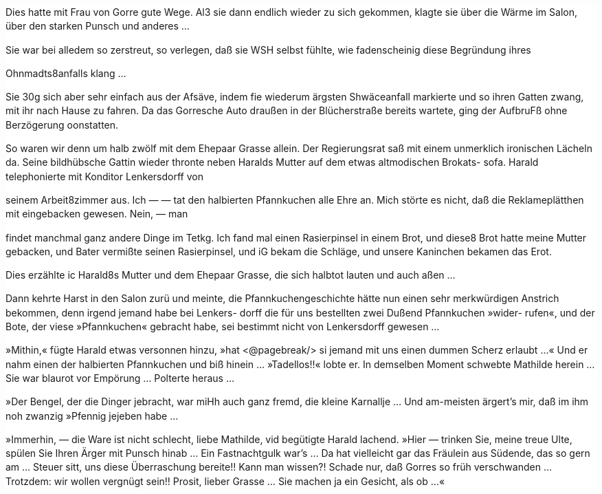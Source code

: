 Dies hatte mit Frau von Gorre gute Wege. Al3 sie
dann endlich wieder zu sich gekommen, klagte sie über die
Wärme im Salon, über den starken Punsch und anderes …

Sie war bei alledem so zerstreut, so verlegen, daß sie
WSH selbst fühlte, wie fadenscheinig diese Begründung ihres

Ohnmadts8anfalls klang …

Sie 30g sich aber sehr einfach aus der Afsäve, indem
fie wiederum ärgsten Shwäceanfall markierte und so ihren
Gatten zwang, mit ihr nach Hause zu fahren. Da das
Gorresche Auto draußen in der Blücherstraße bereits wartete,
ging der AufbruFß ohne Berzögerung oonstatten.

So waren wir denn um halb zwölf mit dem Ehepaar
Grasse allein. Der Regierungsrat saß mit einem unmerklich
ironischen Lächeln da. Seine bildhübsche Gattin wieder thronte
neben Haralds Mutter auf dem etwas altmodischen Brokats-
sofa. Harald telephonierte mit Konditor Lenkersdorff von

seinem Arbeit8zimmer aus. Ich — — tat den halbierten
Pfannkuchen alle Ehre an. Mich störte es nicht, daß die
Reklameplätthen mit eingebacken gewesen. Nein, — man

findet manchmal ganz andere Dinge im Tetkg. Ich fand
mal einen Rasierpinsel in einem Brot, und diese8 Brot
hatte meine Mutter gebacken, und Bater vermißte seinen
Rasierpinsel, und iG bekam die Schläge, und unsere Kaninchen
bekamen das Erot.

Dies erzählte ic Harald8s Mutter und dem Ehepaar
Grasse, die sich halbtot lauten und auch aßen …

Dann kehrte Harst in den Salon zurü und meinte,
die Pfannkuchengeschichte hätte nun einen sehr merkwürdigen
Anstrich bekommen, denn irgend jemand habe bei Lenkers-
dorff die für uns bestellten zwei Dußend Pfannkuchen »wider-
rufen«, und der Bote, der viese »Pfannkuchen« gebracht habe,
sei bestimmt nicht von Lenkersdorff gewesen …

»Mithin,« fügte Harald etwas versonnen hinzu, »hat
<@pagebreak/>
si jemand mit uns einen dummen Scherz erlaubt …« Und
er nahm einen der halbierten Pfannkuchen und biß hinein …
»Tadellos!!« lobte er. In demselben Moment schwebte
Mathilde herein … Sie war blaurot vor Empörung …
Polterte heraus …

»Der Bengel, der die Dinger jebracht, war miHh auch
ganz fremd, die kleine Karnallje … Und am-meisten ärgert’s
mir, daß im ihm noh zwanzig »Pfennig jejeben habe …

»Immerhin, — die Ware ist nicht schlecht, liebe Mathilde, vid
begütigte Harald lachend. »Hier — trinken Sie, meine treue
Ulte, spülen Sie Ihren Ärger mit Punsch hinab … Ein
Fastnachtgulk war’s … Da hat vielleicht gar das Fräulein
aus Südende, das so gern am … Steuer sitt, uns diese
Überraschung bereite!! Kann man wissen?! Schade nur,
daß Gorres so früh verschwanden … Trotzdem: wir wollen
vergnügt sein!! Prosit, lieber Grasse … Sie machen ja
ein Gesicht, als ob …«
